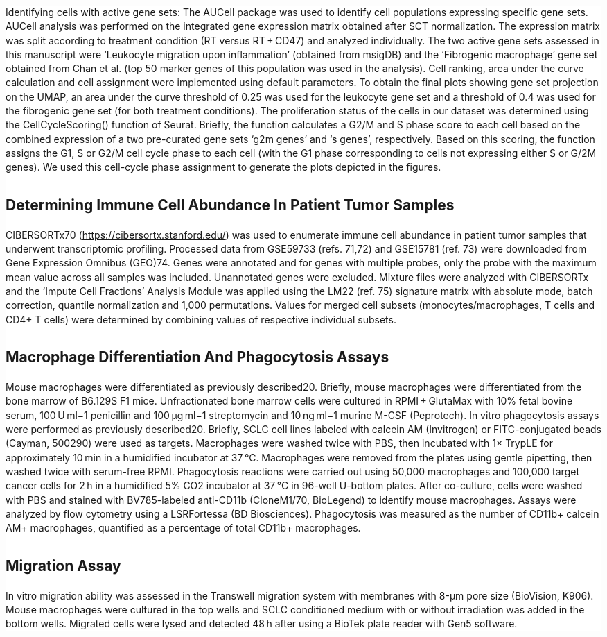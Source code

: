 Identifying cells with active gene sets: The AUCell package was used to identify cell populations expressing specific gene sets. AUCell analysis was performed on the integrated gene expression matrix obtained after SCT normalization. The expression matrix was split according to treatment condition (RT versus RT + CD47) and analyzed individually. The two active gene sets assessed in this manuscript were ‘Leukocyte migration upon inflammation’ (obtained from msigDB) and the ‘Fibrogenic macrophage’ gene set obtained from Chan et al. (top 50 marker genes of this population was used in the analysis). Cell ranking, area under the curve calculation and cell assignment were implemented using default parameters. To obtain the final plots showing gene set projection on the UMAP, an area under the curve threshold of 0.25 was used for the leukocyte gene set and a threshold of 0.4 was used for the fibrogenic gene set (for both treatment conditions). The proliferation status of the cells in our dataset was determined using the CellCycleScoring() function of Seurat. Briefly, the function calculates a G2/M and S phase score to each cell based on the combined expression of a two pre-curated gene sets ‘g2m genes’ and ‘s genes’, respectively. Based on this scoring, the function assigns the G1, S or G2/M cell cycle phase to each cell (with the G1 phase corresponding to cells not expressing either S or G/2M genes). We used this cell-cycle phase assignment to generate the plots depicted in the figures.

## Determining Immune Cell Abundance In Patient Tumor Samples

CIBERSORTx70 (https://cibersortx.stanford.edu/) was used to enumerate immune cell abundance in patient tumor samples that underwent transcriptomic profiling. Processed data from GSE59733 (refs. 71,72) and GSE15781 (ref. 73) were downloaded from Gene Expression Omnibus (GEO)74. Genes were annotated and for genes with multiple probes, only the probe with the maximum mean value across all samples was included. Unannotated genes were excluded. Mixture files were analyzed with CIBERSORTx and the ‘Impute Cell Fractions’ Analysis Module was applied using the LM22 (ref. 75) signature matrix with absolute mode, batch correction, quantile normalization and 1,000 permutations. Values for merged cell subsets (monocytes/macrophages, T cells and CD4+ T cells) were determined by combining values of respective individual subsets.

## Macrophage Differentiation And Phagocytosis Assays

Mouse macrophages were differentiated as previously described20. Briefly, mouse macrophages were differentiated from the bone marrow of B6.129S F1 mice. Unfractionated bone marrow cells were cultured in RPMI + GlutaMax with 10% fetal bovine serum, 100 U ml−1 penicillin and 100 µg ml−1 streptomycin and 10 ng ml−1 murine M-CSF (Peprotech). In vitro phagocytosis assays were performed as previously described20. Briefly, SCLC cell lines labeled with calcein AM (Invitrogen) or FITC-conjugated beads (Cayman, 500290) were used as targets. Macrophages were washed twice with PBS, then incubated with 1× TrypLE for approximately 10 min in a humidified incubator at 37 °C. Macrophages were removed from the plates using gentle pipetting, then washed twice with serum-free RPMI. Phagocytosis reactions were carried out using 50,000 macrophages and 100,000 target cancer cells for 2 h in a humidified 5% CO2 incubator at 37 °C in 96-well U-bottom plates. After co-culture, cells were washed with PBS and stained with BV785-labeled anti-CD11b (CloneM1/70, BioLegend) to identify mouse macrophages. Assays were analyzed by flow cytometry using a LSRFortessa (BD Biosciences). Phagocytosis was measured as the number of CD11b+ calcein AM+ macrophages, quantified as a percentage of total CD11b+ macrophages.

## Migration Assay

In vitro migration ability was assessed in the Transwell migration system with membranes with 8-μm pore size (BioVision, K906). Mouse macrophages were cultured in the top wells and SCLC conditioned medium with or without irradiation was added in the bottom wells. Migrated cells were lysed and detected 48 h after using a BioTek plate reader with Gen5 software.
